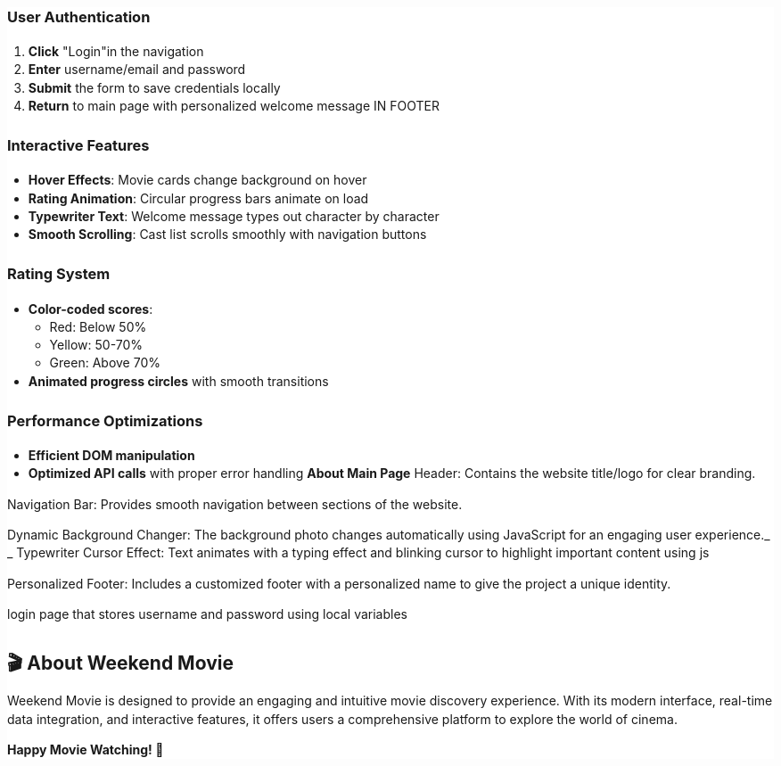 ### User Authentication
1. **Click** "Login"in the navigation
2. **Enter** username/email and password
3. **Submit** the form to save credentials locally
4. **Return** to main page with personalized welcome message IN FOOTER

### Interactive Features
- **Hover Effects**: Movie cards change background on hover
- **Rating Animation**: Circular progress bars animate on load
- **Typewriter Text**: Welcome message types out character by character
- **Smooth Scrolling**: Cast list scrolls smoothly with navigation buttons


### Rating System
- **Color-coded scores**:
  - Red: Below 50%
  - Yellow: 50-70%
  - Green: Above 70%
- **Animated progress circles** with smooth transitions
  
### Performance Optimizations
 - **Efficient DOM manipulation**
- **Optimized API calls** with proper error handling
**About Main Page**
Header: Contains the website title/logo for clear branding.

Navigation Bar: Provides smooth navigation between sections of the website.

Dynamic Background Changer: The background photo changes automatically using JavaScript for an engaging user experience._
_
Typewriter Cursor Effect: Text animates with a typing effect and blinking cursor to highlight important content using js

Personalized Footer: Includes a customized footer with a personalized name to give the project a unique identity.

login page that stores username and password using local variables


## 🎬 About Weekend Movie

Weekend Movie is designed to provide an engaging and intuitive movie discovery experience. With its modern interface, real-time data integration, and interactive features, it offers users a comprehensive platform to explore the world of cinema.


**Happy Movie Watching! 🍿**

